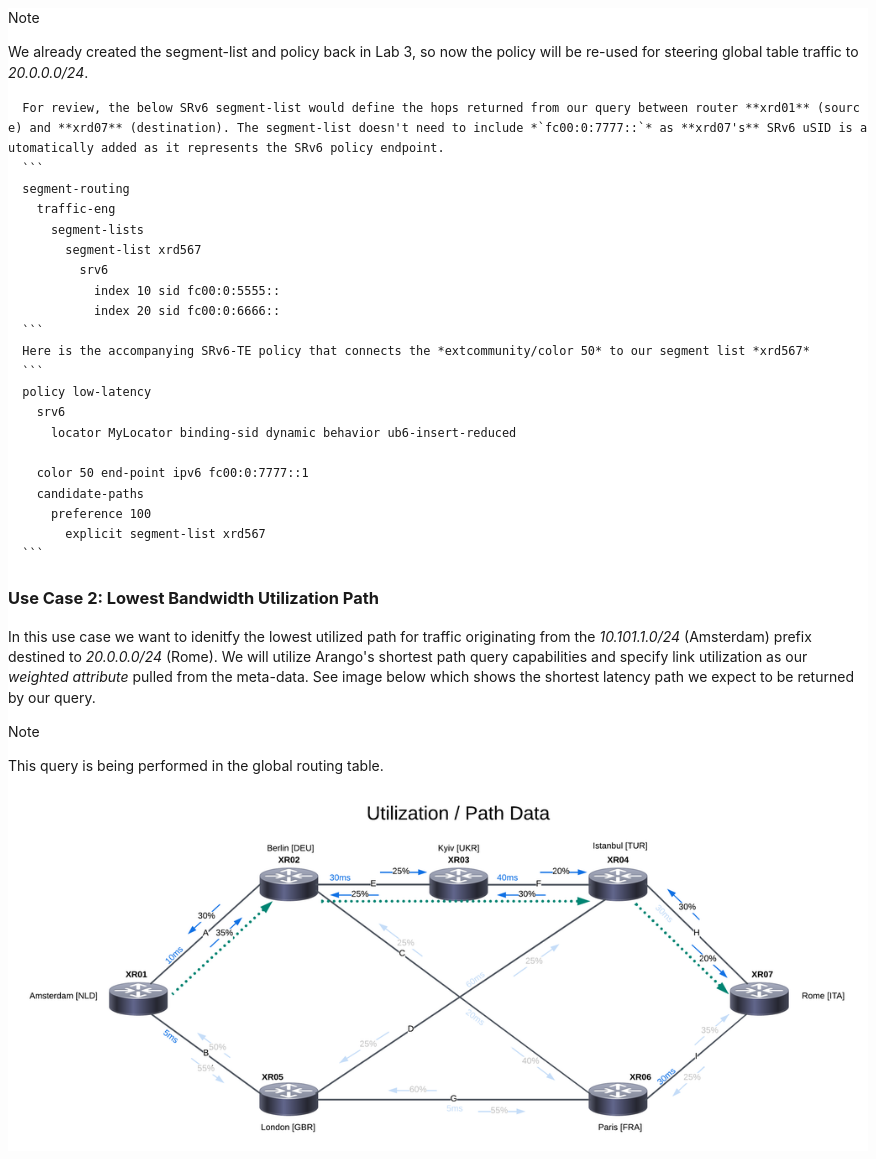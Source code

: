> [!NOTE]
> We already created the segment-list and policy back in Lab 3, so now the policy will be re-used for steering global table traffic to *20.0.0.0/24*.
   
      For review, the below SRv6 segment-list would define the hops returned from our query between router **xrd01** (source) and **xrd07** (destination). The segment-list doesn't need to include *`fc00:0:7777::`* as **xrd07's** SRv6 uSID is automatically added as it represents the SRv6 policy endpoint.
      ```
      segment-routing
        traffic-eng
          segment-lists
            segment-list xrd567
              srv6
                index 10 sid fc00:0:5555::
                index 20 sid fc00:0:6666::
      ```
      Here is the accompanying SRv6-TE policy that connects the *extcommunity/color 50* to our segment list *xrd567*
      ```
      policy low-latency
        srv6
          locator MyLocator binding-sid dynamic behavior ub6-insert-reduced
   
        color 50 end-point ipv6 fc00:0:7777::1
        candidate-paths
          preference 100
            explicit segment-list xrd567
      ```

### Use Case 2: Lowest Bandwidth Utilization Path
In this use case we want to idenitfy the lowest utilized path for traffic originating from the *10.101.1.0/24* (Amsterdam) prefix destined to *20.0.0.0/24* (Rome). We will utilize Arango's shortest path query capabilities and specify link utilization as our *weighted attribute* pulled from the meta-data. See image below which shows the shortest latency path we expect to be returned by our query.

> [!NOTE]
> This query is being performed in the global routing table.

<img src="/topo_drawings/low-utilization-path.png" width="900">
